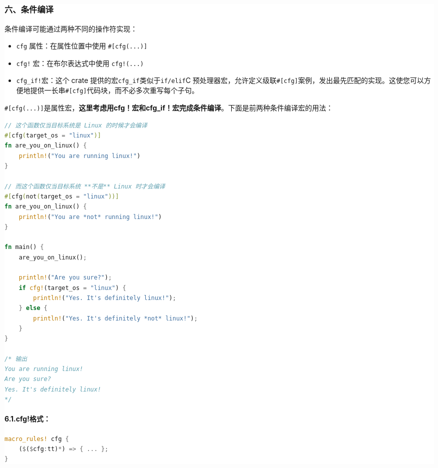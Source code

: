 

### 六、条件编译

条件编译可能通过两种不同的操作符实现：

- `cfg` 属性：在属性位置中使用 `#[cfg(...)]`

- `cfg!` 宏：在布尔表达式中使用 `cfg!(...)`

- `cfg_if!`宏：这个 crate 提供的宏`cfg_if`类似于`if/elif`C 预处理器宏，允许定义级联`#[cfg]`案例，发出最先匹配的实现。这使您可以方便地提供一长串`#[cfg]`代码块，而不必多次重写每个子句。

  

 `#[cfg(...)]`是属性宏，**这里考虑用cfg！宏和cfg_if！宏完成条件编译**。下面是前两种条件编译宏的用法：

```rust
// 这个函数仅当目标系统是 Linux 的时候才会编译
#[cfg(target_os = "linux")]
fn are_you_on_linux() {
    println!("You are running linux!")
}

// 而这个函数仅当目标系统 **不是** Linux 时才会编译
#[cfg(not(target_os = "linux"))]
fn are_you_on_linux() {
    println!("You are *not* running linux!")
}

fn main() {
    are_you_on_linux();
    
    println!("Are you sure?");
    if cfg!(target_os = "linux") {
        println!("Yes. It's definitely linux!");
    } else {
        println!("Yes. It's definitely *not* linux!");
    }
}

/* 输出
You are running linux!
Are you sure?
Yes. It's definitely linux!
*/
```



#### 6.1.**cfg!格式**：

```rust
macro_rules! cfg {
    ($($cfg:tt)*) => { ... };			
}
```
